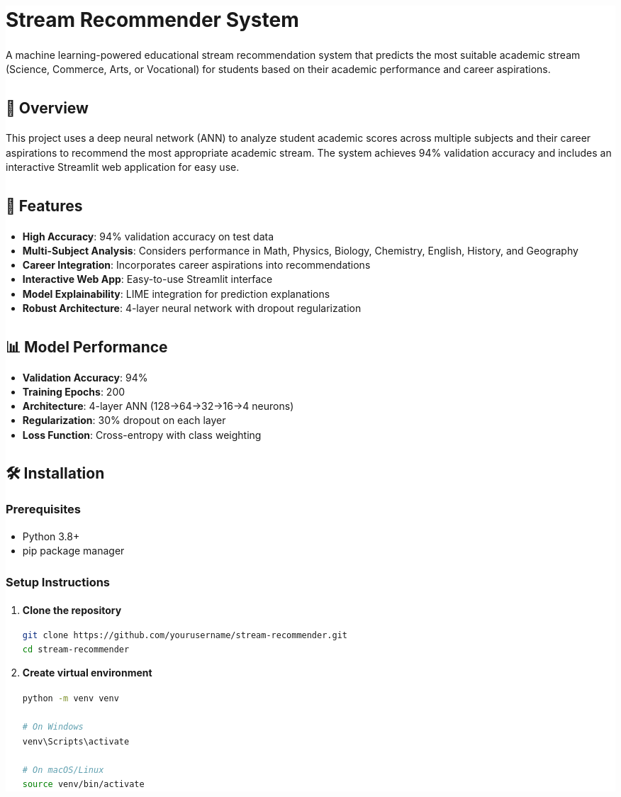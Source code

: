 # Stream Recommender System

A machine learning-powered educational stream recommendation system that predicts the most suitable academic stream (Science, Commerce, Arts, or Vocational) for students based on their academic performance and career aspirations.

## 🎯 Overview

This project uses a deep neural network (ANN) to analyze student academic scores across multiple subjects and their career aspirations to recommend the most appropriate academic stream. The system achieves 94% validation accuracy and includes an interactive Streamlit web application for easy use.

## 🚀 Features

- **High Accuracy**: 94% validation accuracy on test data
- **Multi-Subject Analysis**: Considers performance in Math, Physics, Biology, Chemistry, English, History, and Geography
- **Career Integration**: Incorporates career aspirations into recommendations
- **Interactive Web App**: Easy-to-use Streamlit interface
- **Model Explainability**: LIME integration for prediction explanations
- **Robust Architecture**: 4-layer neural network with dropout regularization

## 📊 Model Performance

- **Validation Accuracy**: 94%
- **Training Epochs**: 200
- **Architecture**: 4-layer ANN (128→64→32→16→4 neurons)
- **Regularization**: 30% dropout on each layer
- **Loss Function**: Cross-entropy with class weighting

## 🛠️ Installation

### Prerequisites
- Python 3.8+
- pip package manager

### Setup Instructions

1. **Clone the repository**
   ```bash
   git clone https://github.com/yourusername/stream-recommender.git
   cd stream-recommender
   ```

2. **Create virtual environment**
   ```bash
   python -m venv venv
   
   # On Windows
   venv\Scripts\activate
   
   # On macOS/Linux
   source venv/bin/activate
   ```
